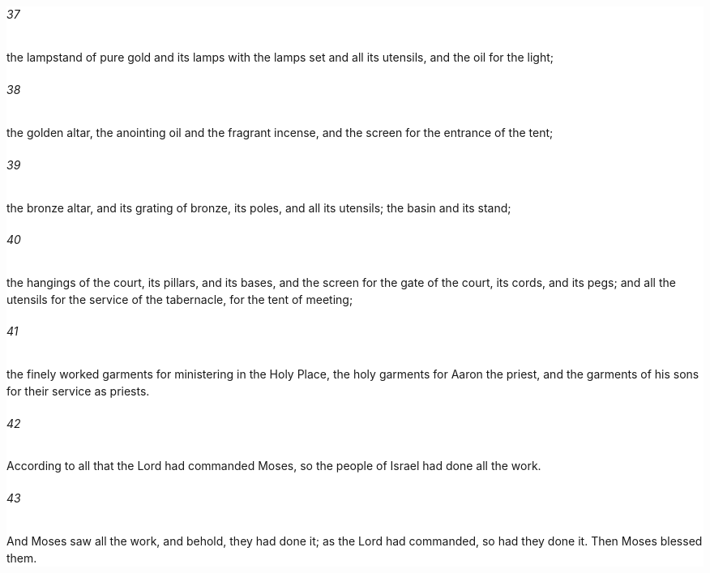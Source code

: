 ###### 37
the lampstand of pure gold and its lamps with the lamps set and all its utensils, and the oil for the light;
###### 38
the golden altar, the anointing oil and the fragrant incense, and the screen for the entrance of the tent;
###### 39
the bronze altar, and its grating of bronze, its poles, and all its utensils; the basin and its stand;
###### 40
the hangings of the court, its pillars, and its bases, and the screen for the gate of the court, its cords, and its pegs; and all the utensils for the service of the tabernacle, for the tent of meeting;
###### 41
the finely worked garments for ministering in the Holy Place, the holy garments for Aaron the priest, and the garments of his sons for their service as priests.
###### 42
According to all that the Lord had commanded Moses, so the people of Israel had done all the work.
###### 43
And Moses saw all the work, and behold, they had done it; as the Lord had commanded, so had they done it. Then Moses blessed them.


